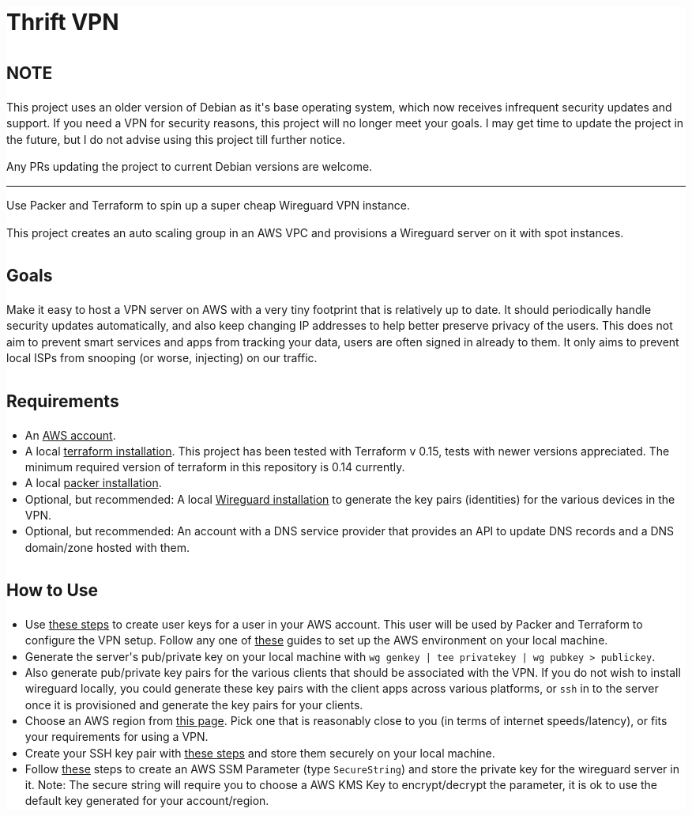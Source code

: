 # Thrift VPN

## NOTE

This project uses an older version of Debian as it's base operating system, which now receives infrequent security updates and support. If you need a VPN for security reasons, this project will no longer meet your goals. I may get time to update the project in the future, but I do not advise using this project till further notice. 

Any PRs updating the project to current Debian versions are welcome. 

---

Use Packer and Terraform to spin up a super cheap Wireguard VPN instance.

This project creates an auto scaling group in an AWS VPC and provisions a Wireguard server on it with spot instances.

## Goals

Make it easy to host a VPN server on AWS with a very tiny footprint that is relatively up to date. It should periodically handle security updates automatically, and also keep changing IP addresses to help better preserve privacy of the users. This does not aim to prevent smart services and apps from tracking your data, users are often signed in already to them. It only aims to prevent local ISPs from snooping (or worse, injecting) on our traffic.

## Requirements

* An [AWS account](https://aws.amazon.com/premiumsupport/knowledge-center/create-and-activate-aws-account/).
* A local [terraform installation](https://learn.hashicorp.com/tutorials/terraform/install-cli). This project has been tested with Terraform v 0.15, tests with newer versions appreciated. The minimum required version of terraform in this repository is 0.14 currently.
* A local [packer installation](https://learn.hashicorp.com/tutorials/packer/getting-started-install).
* Optional, but recommended: A local [Wireguard installation](https://www.wireguard.com/install/) to generate the key pairs (identities) for the various devices in the VPN.
* Optional, but recommended: An account with a DNS service provider that provides an API to update DNS records and a DNS domain/zone hosted with them.

## How to Use

* Use [these steps](https://docs.aws.amazon.com/IAM/latest/UserGuide/id_credentials_access-keys.html#Using_CreateAccessKey) to create user keys for a user in your AWS account. This user will be used by Packer and Terraform to configure the VPN setup. Follow any one of [these](https://docs.aws.amazon.com/cli/latest/userguide/cli-configure-quickstart.html) guides to set up the AWS environment on your local machine.
* Generate the server's pub/private key on your local machine with `wg genkey | tee privatekey | wg pubkey > publickey`.
* Also generate pub/private key pairs for the various clients that should be associated with the VPN. If you do not wish to install wireguard locally, you could generate these key pairs with the client apps across various platforms, or `ssh` in to the server once it is provisioned and generate the key pairs for your clients.
* Choose an AWS region from [this page](https://aws.amazon.com/about-aws/global-infrastructure/regions_az/). Pick one that is reasonably close to you (in terms of internet speeds/latency), or fits your requirements for using a VPN.
* Create your SSH key pair with [these steps](https://docs.aws.amazon.com/AWSEC2/latest/UserGuide/ec2-key-pairs.html) and store them securely on your local machine.
* Follow [these](https://docs.aws.amazon.com/systems-manager/latest/userguide/sysman-paramstore-su-create.html) steps to create an AWS SSM Parameter (type `SecureString`) and store the private key for the wireguard server in it. Note: The secure string will require you to choose a AWS KMS Key to encrypt/decrypt the parameter, it is ok to use the default key generated for your account/region.